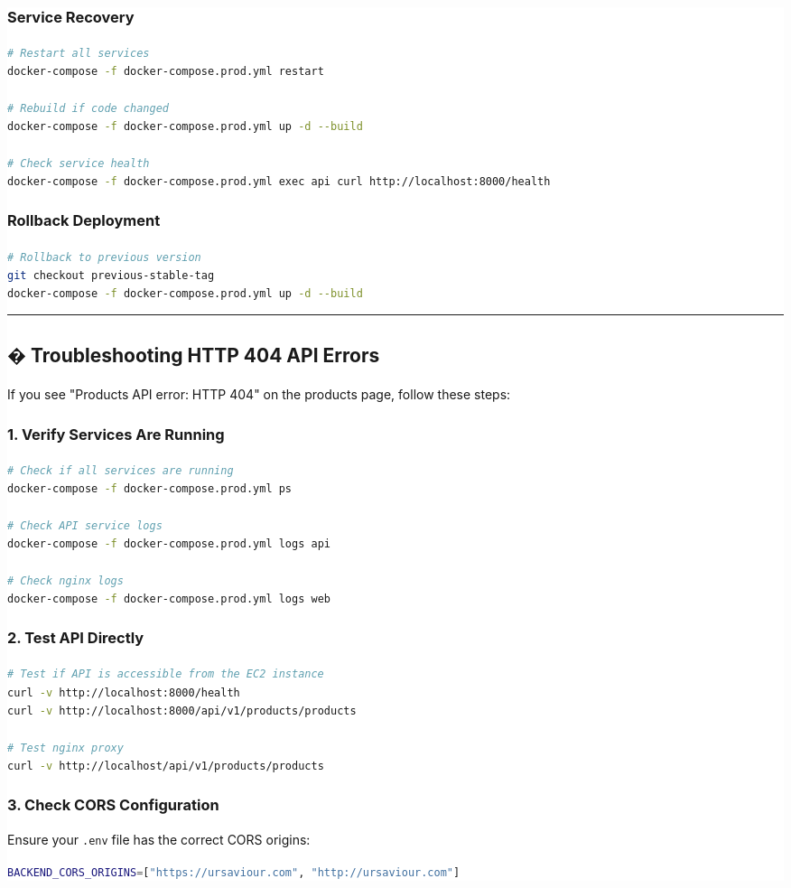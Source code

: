 ### Service Recovery
```bash
# Restart all services
docker-compose -f docker-compose.prod.yml restart

# Rebuild if code changed
docker-compose -f docker-compose.prod.yml up -d --build

# Check service health
docker-compose -f docker-compose.prod.yml exec api curl http://localhost:8000/health
```

### Rollback Deployment
```bash
# Rollback to previous version
git checkout previous-stable-tag
docker-compose -f docker-compose.prod.yml up -d --build
```

---

## � Troubleshooting HTTP 404 API Errors

If you see "Products API error: HTTP 404" on the products page, follow these steps:

### 1. Verify Services Are Running
```bash
# Check if all services are running
docker-compose -f docker-compose.prod.yml ps

# Check API service logs
docker-compose -f docker-compose.prod.yml logs api

# Check nginx logs
docker-compose -f docker-compose.prod.yml logs web
```

### 2. Test API Directly
```bash
# Test if API is accessible from the EC2 instance
curl -v http://localhost:8000/health
curl -v http://localhost:8000/api/v1/products/products

# Test nginx proxy
curl -v http://localhost/api/v1/products/products
```

### 3. Check CORS Configuration
Ensure your `.env` file has the correct CORS origins:
```bash
BACKEND_CORS_ORIGINS=["https://ursaviour.com", "http://ursaviour.com"]
```

